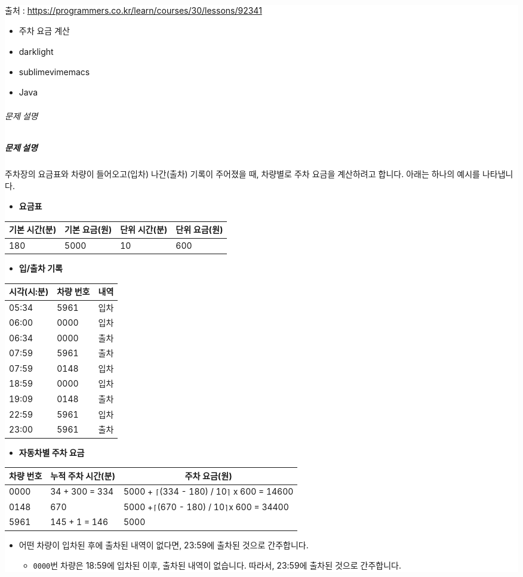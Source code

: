 출처 : https://programmers.co.kr/learn/courses/30/lessons/92341

- 주차 요금 계산
- darklight

- sublimevimemacs

- Java 

###### 문제 설명

##### 문제 설명

주차장의 요금표와 차량이 들어오고(입차) 나간(출차) 기록이 주어졌을 때, 차량별로 주차 요금을 계산하려고 합니다. 아래는 하나의 예시를 나타냅니다.

- **요금표**

| 기본 시간(분) | 기본 요금(원) | 단위 시간(분) | 단위 요금(원) |
| ------------- | ------------- | ------------- | ------------- |
| 180           | 5000          | 10            | 600           |

 

- **입/출차 기록**

| 시각(시:분) | 차량 번호 | 내역 |
| ----------- | --------- | ---- |
| 05:34       | 5961      | 입차 |
| 06:00       | 0000      | 입차 |
| 06:34       | 0000      | 출차 |
| 07:59       | 5961      | 출차 |
| 07:59       | 0148      | 입차 |
| 18:59       | 0000      | 입차 |
| 19:09       | 0148      | 출차 |
| 22:59       | 5961      | 입차 |
| 23:00       | 5961      | 출차 |

 

- **자동차별 주차 요금**

| 차량 번호 | 누적 주차 시간(분) | 주차 요금(원)                               |
| --------- | ------------------ | ------------------------------------------- |
| 0000      | 34 + 300 = 334     | 5000 + `⌈`(334 - 180) / 10`⌉` x 600 = 14600 |
| 0148      | 670                | 5000 +`⌈`(670 - 180) / 10`⌉`x 600 = 34400   |
| 5961      | 145 + 1 = 146      | 5000                                        |

- 어떤 차량이 입차된 후에 출차된 내역이 없다면, 23:59에 출차된 것으로 간주합니다.

  - `0000`번 차량은 18:59에 입차된 이후, 출차된 내역이 없습니다. 따라서, 23:59에 출차된 것으로 간주합니다.
